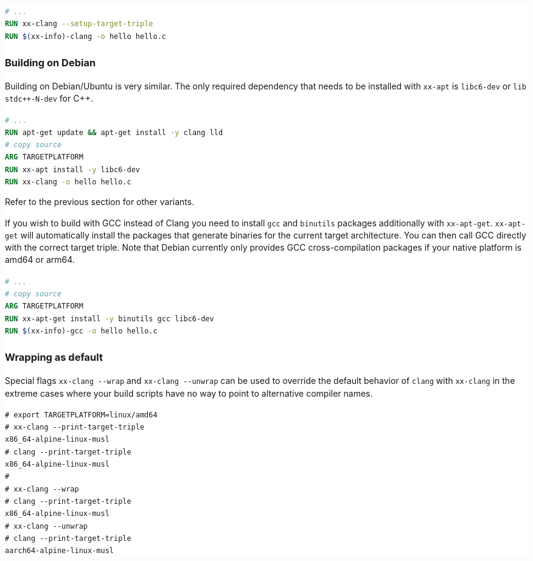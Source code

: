 ```dockerfile
# ...
RUN xx-clang --setup-target-triple
RUN $(xx-info)-clang -o hello hello.c
```

### Building on Debian

Building on Debian/Ubuntu is very similar. The only required dependency that needs to be installed with `xx-apt` is `libc6-dev` or `libstdc++-N-dev` for C++.

```dockerfile
# ...
RUN apt-get update && apt-get install -y clang lld
# copy source
ARG TARGETPLATFORM
RUN xx-apt install -y libc6-dev
RUN xx-clang -o hello hello.c
```

Refer to the previous section for other variants.

If you wish to build with GCC instead of Clang you need to install `gcc` and `binutils` packages additionally with `xx-apt-get`. `xx-apt-get` will automatically install the packages that generate binaries for the current target architecture. You can then call GCC directly with the correct target triple. Note that Debian currently only provides GCC cross-compilation packages if your native platform is amd64 or arm64.

```dockerfile
# ...
# copy source
ARG TARGETPLATFORM
RUN xx-apt-get install -y binutils gcc libc6-dev
RUN $(xx-info)-gcc -o hello hello.c
```

### Wrapping as default

Special flags `xx-clang --wrap` and `xx-clang --unwrap` can be used to override the default behavior of `clang` with `xx-clang` in the extreme cases where your build scripts have no way to point to alternative compiler names.

```
# export TARGETPLATFORM=linux/amd64
# xx-clang --print-target-triple
x86_64-alpine-linux-musl
# clang --print-target-triple
x86_64-alpine-linux-musl
# 
# xx-clang --wrap
# clang --print-target-triple
x86_64-alpine-linux-musl
# xx-clang --unwrap
# clang --print-target-triple
aarch64-alpine-linux-musl
```

